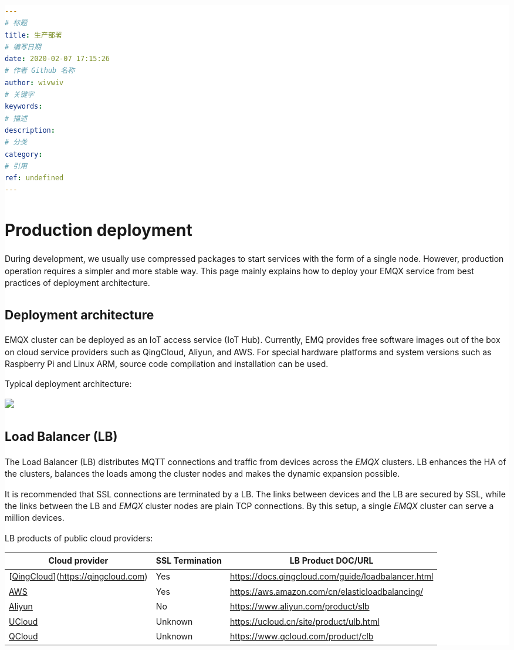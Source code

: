 ```yaml
---
# 标题
title: 生产部署
# 编写日期
date: 2020-02-07 17:15:26
# 作者 Github 名称
author: wivwiv
# 关键字
keywords:
# 描述
description:
# 分类
category: 
# 引用
ref: undefined
---
```


# Production deployment

During development, we usually use compressed packages to start services with the form of a single node. However, production operation requires a simpler and more stable way. This page mainly explains how to deploy your EMQX service from best practices of deployment architecture.



## Deployment architecture

EMQX cluster can be deployed as an IoT access service (IoT Hub). Currently, EMQ provides free software images out of the box on cloud service providers such as QingCloud, Aliyun, and AWS. For special hardware platforms and system versions such as Raspberry Pi and Linux ARM, source code compilation and installation can be used.

Typical deployment architecture:

![](./_assets/deploy_1.png)



## Load Balancer (LB)

The Load Balancer (LB) distributes MQTT connections and traffic from devices across the *EMQX* clusters. LB enhances the HA of the clusters, balances the loads among the cluster nodes and makes the dynamic expansion possible.

It is recommended that SSL connections are terminated by a LB. The links between devices and the LB are secured by SSL, while the links between the LB and *EMQX* cluster nodes are plain TCP connections. By this setup, a single *EMQX* cluster can serve a million devices.

LB products of public cloud providers:

| Cloud provider                                               | SSL Termination | LB Product DOC/URL                                   |
| ------------------------------------------------------------ | --------------- | ---------------------------------------------------- |
| [[QingCloud](https://qingcloud.com/)](https://qingcloud.com) | Yes             | <https://docs.qingcloud.com/guide/loadbalancer.html> |
| [AWS](https://aws.amazon.com)                                | Yes             | <https://aws.amazon.com/cn/elasticloadbalancing/>    |
| [Aliyun](https://www.aliyun.com)                             | No              | <https://www.aliyun.com/product/slb>                 |
| [UCloud](https://ucloud.cn)                                  | Unknown            | <https://ucloud.cn/site/product/ulb.html>            |
| [QCloud](https://www.qcloud.com)                             | Unknown         | <https://www.qcloud.com/product/clb>                 |
